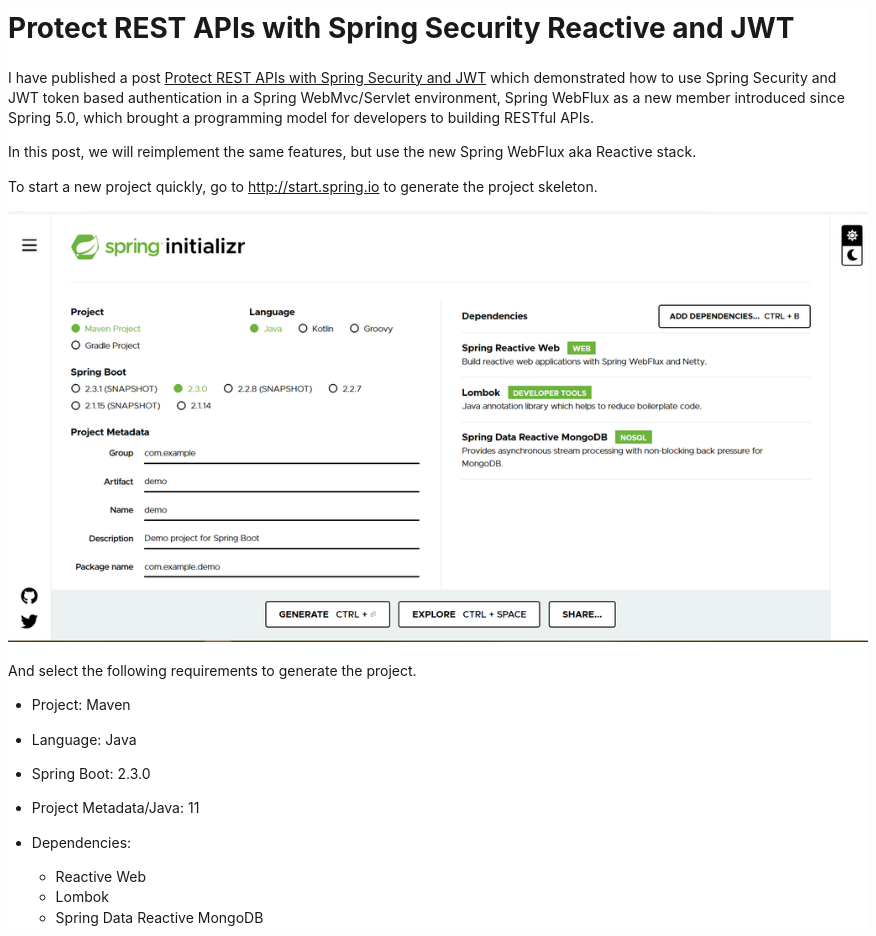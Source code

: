 # Protect REST APIs with Spring Security Reactive and JWT



I have  published a post [Protect REST APIs with Spring Security and JWT](https://medium.com/@hantsy/protect-rest-apis-with-spring-security-and-jwt-5fbc90305cc5) which demonstrated how to use Spring Security and JWT token based authentication in a  Spring WebMvc/Servlet environment, Spring WebFlux as a new member introduced since Spring 5.0, which brought a programming model for developers to building  RESTful  APIs.

In this post, we will reimplement the same features, but use the  new Spring WebFlux aka Reactive stack.

To start a new project quickly,  go to http://start.spring.io to generate the project skeleton.

![Spring Initializer](./start.png)



And select the following requirements to generate the project.

* Project: Maven

* Language: Java

* Spring Boot: 2.3.0

* Project Metadata/Java: 11

* Dependencies:

  * Reactive Web
  * Lombok
  * Spring Data Reactive MongoDB
